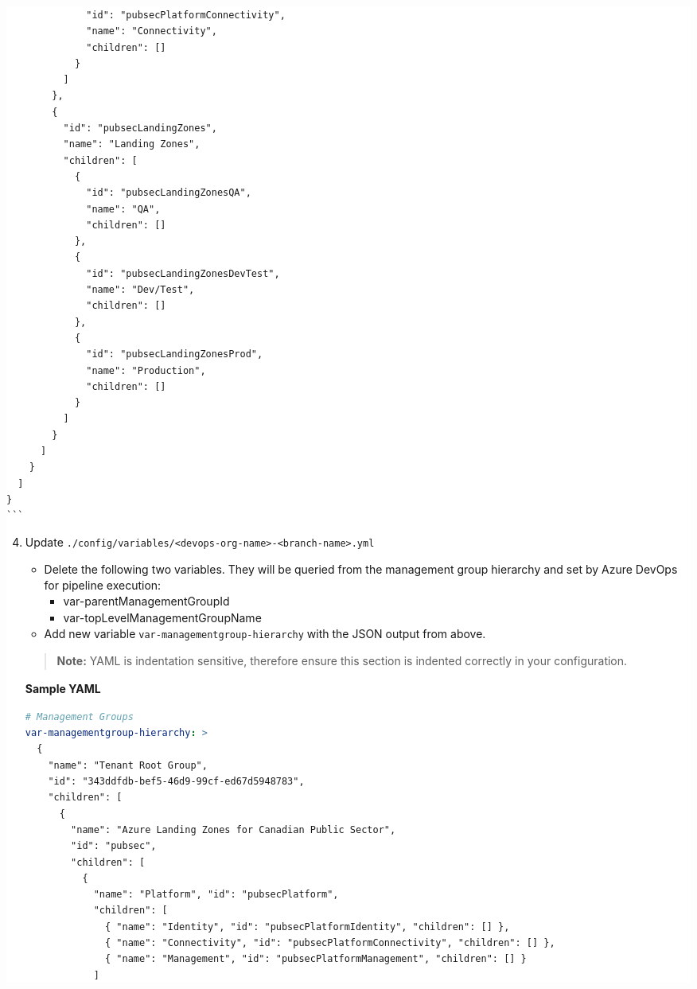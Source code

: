                   "id": "pubsecPlatformConnectivity",
                  "name": "Connectivity",
                  "children": []
                }
              ]
            },
            {
              "id": "pubsecLandingZones",
              "name": "Landing Zones",
              "children": [
                {
                  "id": "pubsecLandingZonesQA",
                  "name": "QA",
                  "children": []
                },
                {
                  "id": "pubsecLandingZonesDevTest",
                  "name": "Dev/Test",
                  "children": []
                },
                {
                  "id": "pubsecLandingZonesProd",
                  "name": "Production",
                  "children": []
                }
              ]
            }
          ]
        }
      ]
    }
    ```

4. Update `./config/variables/<devops-org-name>-<branch-name>.yml`

    * Delete the following two variables.  They will be queried from the management group hierarchy and set by Azure DevOps for pipeline execution:
      * var-parentManagementGroupId
      * var-topLevelManagementGroupName
    * Add new variable `var-managementgroup-hierarchy` with the JSON output from above.

    > **Note:** YAML is indentation sensitive, therefore ensure this section is indented correctly in your configuration.

      **Sample YAML**

      ```yml
      # Management Groups
      var-managementgroup-hierarchy: >
        {
          "name": "Tenant Root Group",
          "id": "343ddfdb-bef5-46d9-99cf-ed67d5948783",
          "children": [
            {
              "name": "Azure Landing Zones for Canadian Public Sector",
              "id": "pubsec",
              "children": [
                {
                  "name": "Platform", "id": "pubsecPlatform",
                  "children": [
                    { "name": "Identity", "id": "pubsecPlatformIdentity", "children": [] },
                    { "name": "Connectivity", "id": "pubsecPlatformConnectivity", "children": [] },
                    { "name": "Management", "id": "pubsecPlatformManagement", "children": [] }
                  ]
